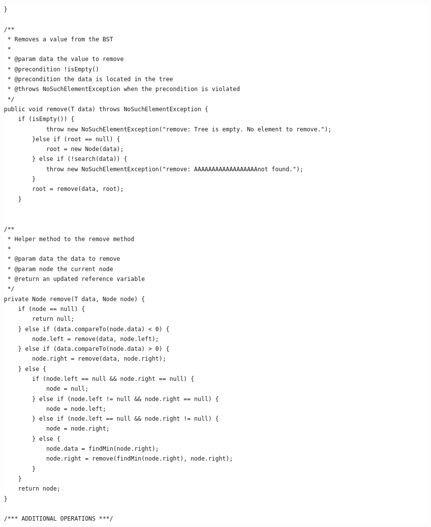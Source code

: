 	}

	/**
	 * Removes a value from the BST
	 * 
	 * @param data the value to remove
	 * @precondition !isEmpty()
	 * @precondition the data is located in the tree
	 * @throws NoSuchElementException when the precondition is violated
	 */
	public void remove(T data) throws NoSuchElementException {
		if (isEmpty()) {
				throw new NoSuchElementException("remove: Tree is empty. No element to remove.");
			}else if (root == null) {
				root = new Node(data);
			} else if (!search(data)) {
				throw new NoSuchElementException("remove: AAAAAAAAAAAAAAAAAAnot found.");
			}
			root = remove(data, root);
		}
	

	/**
	 * Helper method to the remove method
	 * 
	 * @param data the data to remove
	 * @param node the current node
	 * @return an updated reference variable
	 */
	private Node remove(T data, Node node) {
		if (node == null) {
			return null;
		} else if (data.compareTo(node.data) < 0) {
			node.left = remove(data, node.left);
		} else if (data.compareTo(node.data) > 0) {
			node.right = remove(data, node.right);
		} else {
			if (node.left == null && node.right == null) {
				node = null;
			} else if (node.left != null && node.right == null) {
				node = node.left;
			} else if (node.left == null && node.right != null) {
				node = node.right;
			} else {
				node.data = findMin(node.right);
				node.right = remove(findMin(node.right), node.right);
			}
		}
		return node;
	}

	/*** ADDITIONAL OPERATIONS ***/
